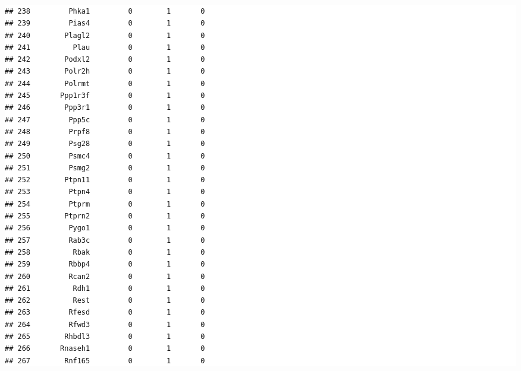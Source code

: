     ## 238         Phka1         0        1       0
    ## 239         Pias4         0        1       0
    ## 240        Plagl2         0        1       0
    ## 241          Plau         0        1       0
    ## 242        Podxl2         0        1       0
    ## 243        Polr2h         0        1       0
    ## 244        Polrmt         0        1       0
    ## 245       Ppp1r3f         0        1       0
    ## 246        Ppp3r1         0        1       0
    ## 247         Ppp5c         0        1       0
    ## 248         Prpf8         0        1       0
    ## 249         Psg28         0        1       0
    ## 250         Psmc4         0        1       0
    ## 251         Psmg2         0        1       0
    ## 252        Ptpn11         0        1       0
    ## 253         Ptpn4         0        1       0
    ## 254         Ptprm         0        1       0
    ## 255        Ptprn2         0        1       0
    ## 256         Pygo1         0        1       0
    ## 257         Rab3c         0        1       0
    ## 258          Rbak         0        1       0
    ## 259         Rbbp4         0        1       0
    ## 260         Rcan2         0        1       0
    ## 261          Rdh1         0        1       0
    ## 262          Rest         0        1       0
    ## 263         Rfesd         0        1       0
    ## 264         Rfwd3         0        1       0
    ## 265        Rhbdl3         0        1       0
    ## 266       Rnaseh1         0        1       0
    ## 267        Rnf165         0        1       0